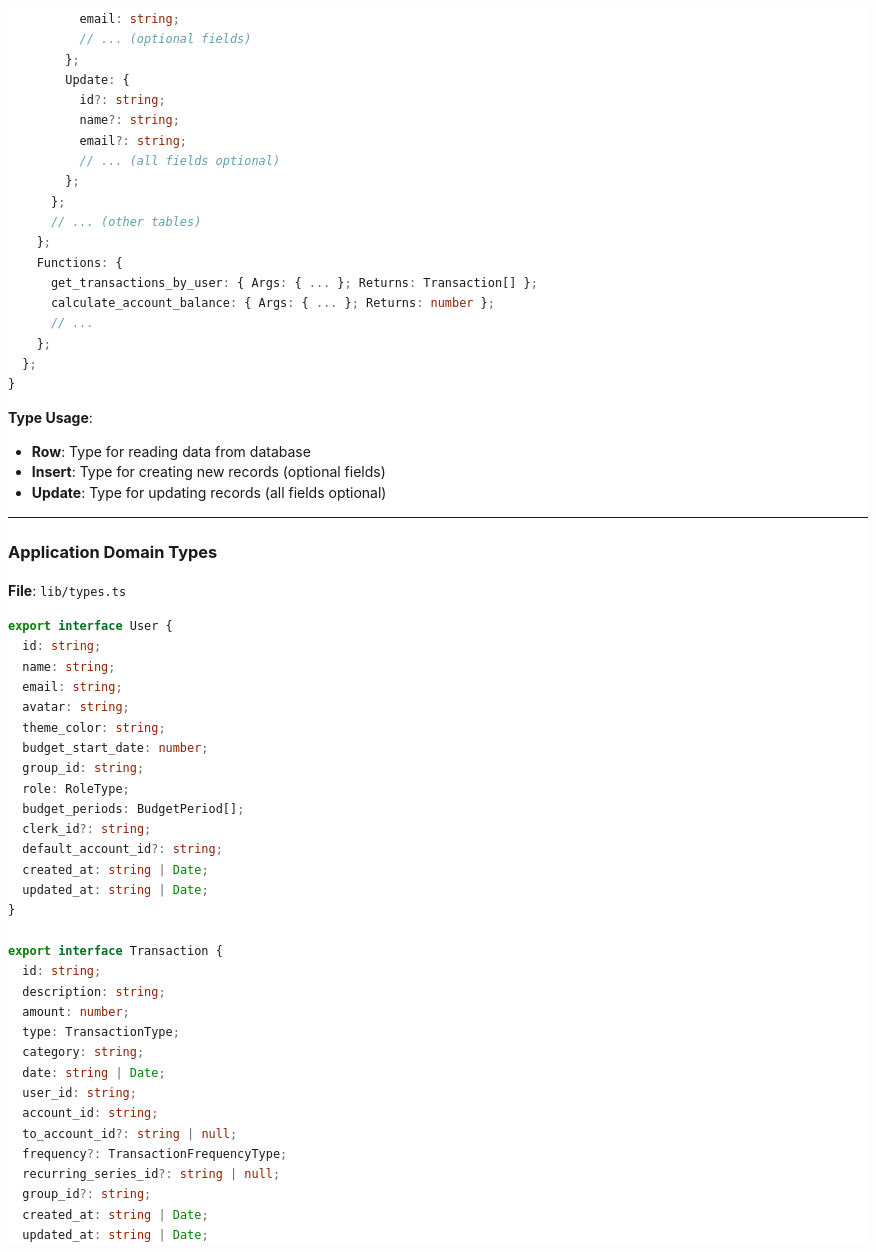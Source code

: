 ```typescript
          email: string;
          // ... (optional fields)
        };
        Update: {
          id?: string;
          name?: string;
          email?: string;
          // ... (all fields optional)
        };
      };
      // ... (other tables)
    };
    Functions: {
      get_transactions_by_user: { Args: { ... }; Returns: Transaction[] };
      calculate_account_balance: { Args: { ... }; Returns: number };
      // ...
    };
  };
}
```

**Type Usage**:
- **Row**: Type for reading data from database
- **Insert**: Type for creating new records (optional fields)
- **Update**: Type for updating records (all fields optional)

---

### Application Domain Types

**File**: `lib/types.ts`

```typescript
export interface User {
  id: string;
  name: string;
  email: string;
  avatar: string;
  theme_color: string;
  budget_start_date: number;
  group_id: string;
  role: RoleType;
  budget_periods: BudgetPeriod[];
  clerk_id?: string;
  default_account_id?: string;
  created_at: string | Date;
  updated_at: string | Date;
}

export interface Transaction {
  id: string;
  description: string;
  amount: number;
  type: TransactionType;
  category: string;
  date: string | Date;
  user_id: string;
  account_id: string;
  to_account_id?: string | null;
  frequency?: TransactionFrequencyType;
  recurring_series_id?: string | null;
  group_id?: string;
  created_at: string | Date;
  updated_at: string | Date;
```